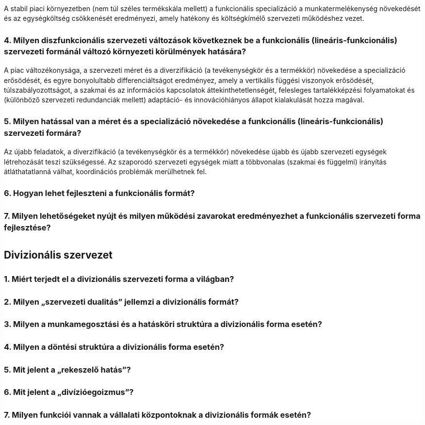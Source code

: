 A stabil piaci környezetben (nem túl széles termékskála mellett) a funkcionális specializáció
a munkatermelékenység növekedését és az egységköltség csökkenését eredményezi, amely
hatékony és költségkímélő szervezeti működéshez vezet.
### 4. Milyen diszfunkcionális szervezeti változások következnek be a funkcionális (lineáris-funkcionális) szervezeti formánál változó környezeti körülmények hatására?
A piac változékonysága, a szervezeti méret és a diverzifikáció (a
tevékenységkör és a termékkör) növekedése a specializáció erősödését, és egyre
bonyolultabb differenciáltságot eredményez, amely a vertikális függési viszonyok
erősödését, túlszabályozottságot, a szakmai és az információs kapcsolatok
áttekinthetetlenségét, felesleges tartalékképzési folyamatokat és (különböző szervezeti
redundanciák mellett) adaptáció- és innovációhiányos állapot kialakulását hozza magával.
### 5. Milyen hatással van a méret és a specializáció növekedése a funkcionális (lineáris-funkcionális) szervezeti formára?
Az újabb feladatok, a diverzifikáció (a tevékenységkör és a termékkör) növekedése
újabb és újabb szervezeti egységek létrehozását teszi szükségessé. Az szaporodó
szervezeti egységek miatt a többvonalas (szakmai és függelmi) irányítás
átláthatatlanná válhat, koordinációs problémák merülhetnek fel.
### 6. Hogyan lehet fejleszteni a funkcionális formát?

### 7. Milyen lehetőségeket nyújt és milyen működési zavarokat eredményezhet a funkcionális szervezeti forma fejlesztése?


## Divizionális szervezet

### 1. Miért terjedt el a divizionális szervezeti forma a világban?

### 2. Milyen „szervezeti dualitás” jellemzi a divizionális formát?

### 3. Milyen a munkamegosztási és a hatásköri struktúra a divizionális forma esetén?

### 4. Milyen a döntési struktúra a divizionális forma esetén?

### 5. Mit jelent a „rekeszelő hatás”?

### 6. Mit jelent a „divízióegoizmus”?

### 7. Milyen funkciói vannak a vállalati központoknak a divizionális formák esetén?
